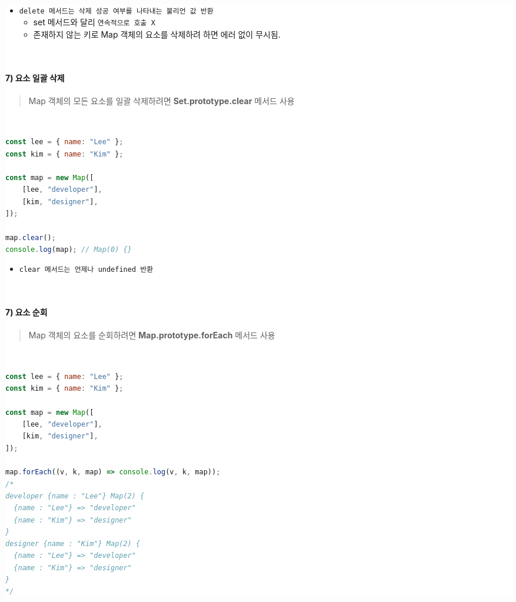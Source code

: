 - `delete 메서드는 삭제 성공 여부를 나타내는 불리언 값 반환`
  - set 메서드와 달리 `연속적으로 호출 X`
  - 존재하지 않는 키로 Map 객체의 요소를 삭제하려 하면 에러 없이 무시됨.

<br>

#### 7) 요소 일괄 삭제

> Map 객체의 모든 요소를 일괄 삭제하려면 **Set.prototype.clear** 메서드 사용

<br>

```jsx
const lee = { name: "Lee" };
const kim = { name: "Kim" };

const map = new Map([
	[lee, "developer"],
	[kim, "designer"],
]);

map.clear();
console.log(map); // Map(0) {}
```

- `clear 메서드는 언제나 undefined 반환`

<br>

#### 7) 요소 순회

> Map 객체의 요소를 순회하려면 **Map.prototype.forEach** 메서드 사용

<br>

```jsx
const lee = { name: "Lee" };
const kim = { name: "Kim" };

const map = new Map([
	[lee, "developer"],
	[kim, "designer"],
]);

map.forEach((v, k, map) => console.log(v, k, map));
/*
developer {name : "Lee"} Map(2) {
  {name : "Lee"} => "developer"
  {name : "Kim"} => "designer"
}
designer {name : "Kim"} Map(2) {
  {name : "Lee"} => "developer"
  {name : "Kim"} => "designer"
}
*/
```
